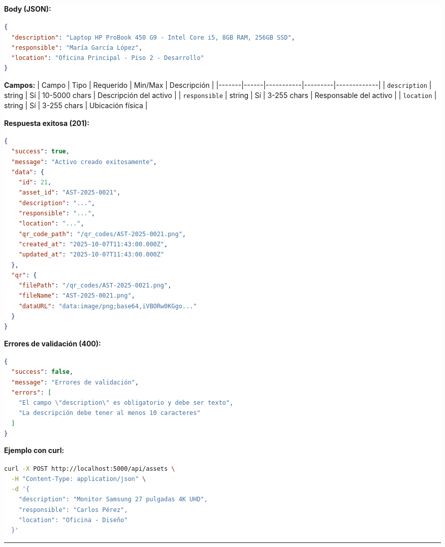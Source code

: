 **Body (JSON):**
```json
{
  "description": "Laptop HP ProBook 450 G9 - Intel Core i5, 8GB RAM, 256GB SSD",
  "responsible": "María García López",
  "location": "Oficina Principal - Piso 2 - Desarrollo"
}
```

**Campos:**
| Campo | Tipo | Requerido | Min/Max | Descripción |
|-------|------|-----------|---------|-------------|
| `description` | string | Sí | 10-5000 chars | Descripción del activo |
| `responsible` | string | Sí | 3-255 chars | Responsable del activo |
| `location` | string | Sí | 3-255 chars | Ubicación física |

**Respuesta exitosa (201):**
```json
{
  "success": true,
  "message": "Activo creado exitosamente",
  "data": {
    "id": 21,
    "asset_id": "AST-2025-0021",
    "description": "...",
    "responsible": "...",
    "location": "...",
    "qr_code_path": "/qr_codes/AST-2025-0021.png",
    "created_at": "2025-10-07T11:43:00.000Z",
    "updated_at": "2025-10-07T11:43:00.000Z"
  },
  "qr": {
    "filePath": "/qr_codes/AST-2025-0021.png",
    "fileName": "AST-2025-0021.png",
    "dataURL": "data:image/png;base64,iVBORw0KGgo..."
  }
}
```

**Errores de validación (400):**
```json
{
  "success": false,
  "message": "Errores de validación",
  "errors": [
    "El campo \"description\" es obligatorio y debe ser texto",
    "La descripción debe tener al menos 10 caracteres"
  ]
}
```

**Ejemplo con curl:**
```bash
curl -X POST http://localhost:5000/api/assets \
  -H "Content-Type: application/json" \
  -d '{
    "description": "Monitor Samsung 27 pulgadas 4K UHD",
    "responsible": "Carlos Pérez",
    "location": "Oficina - Diseño"
  }'
```

---